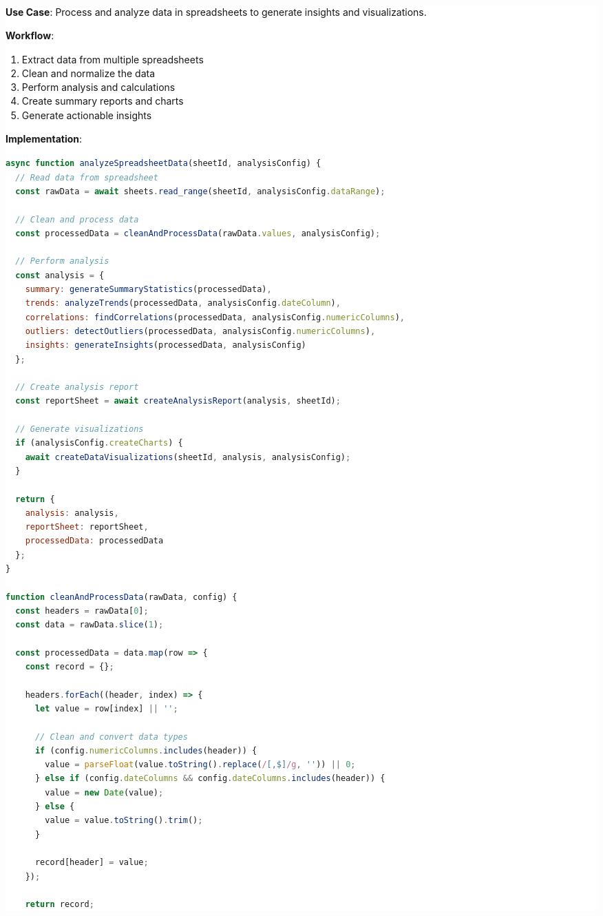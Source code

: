 **Use Case**: Process and analyze data in spreadsheets to generate insights and visualizations.

**Workflow**:
1. Extract data from multiple spreadsheets
2. Clean and normalize the data
3. Perform analysis and calculations
4. Create summary reports and charts
5. Generate actionable insights

**Implementation**:
```javascript
async function analyzeSpreadsheetData(sheetId, analysisConfig) {
  // Read data from spreadsheet
  const rawData = await sheets.read_range(sheetId, analysisConfig.dataRange);
  
  // Clean and process data
  const processedData = cleanAndProcessData(rawData.values, analysisConfig);
  
  // Perform analysis
  const analysis = {
    summary: generateSummaryStatistics(processedData),
    trends: analyzeTrends(processedData, analysisConfig.dateColumn),
    correlations: findCorrelations(processedData, analysisConfig.numericColumns),
    outliers: detectOutliers(processedData, analysisConfig.numericColumns),
    insights: generateInsights(processedData, analysisConfig)
  };
  
  // Create analysis report
  const reportSheet = await createAnalysisReport(analysis, sheetId);
  
  // Generate visualizations
  if (analysisConfig.createCharts) {
    await createDataVisualizations(sheetId, analysis, analysisConfig);
  }
  
  return {
    analysis: analysis,
    reportSheet: reportSheet,
    processedData: processedData
  };
}

function cleanAndProcessData(rawData, config) {
  const headers = rawData[0];
  const data = rawData.slice(1);
  
  const processedData = data.map(row => {
    const record = {};
    
    headers.forEach((header, index) => {
      let value = row[index] || '';
      
      // Clean and convert data types
      if (config.numericColumns.includes(header)) {
        value = parseFloat(value.toString().replace(/[,$]/g, '')) || 0;
      } else if (config.dateColumns && config.dateColumns.includes(header)) {
        value = new Date(value);
      } else {
        value = value.toString().trim();
      }
      
      record[header] = value;
    });
    
    return record;
```